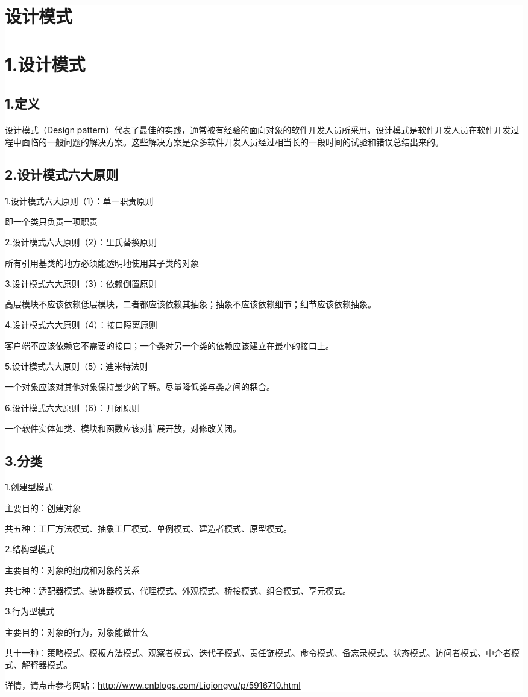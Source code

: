 # 设计模式

# 1.设计模式

## 1.定义

设计模式（Design pattern）代表了最佳的实践，通常被有经验的面向对象的软件开发人员所采用。设计模式是软件开发人员在软件开发过程中面临的一般问题的解决方案。这些解决方案是众多软件开发人员经过相当长的一段时间的试验和错误总结出来的。

## 2.设计模式六大原则

1.设计模式六大原则（1）：单一职责原则

即一个类只负责一项职责

2.设计模式六大原则（2）：里氏替换原则

所有引用基类的地方必须能透明地使用其子类的对象

3.设计模式六大原则（3）：依赖倒置原则

高层模块不应该依赖低层模块，二者都应该依赖其抽象；抽象不应该依赖细节；细节应该依赖抽象。

4.设计模式六大原则（4）：接口隔离原则

客户端不应该依赖它不需要的接口；一个类对另一个类的依赖应该建立在最小的接口上。

5.设计模式六大原则（5）：迪米特法则

一个对象应该对其他对象保持最少的了解。尽量降低类与类之间的耦合。

6.设计模式六大原则（6）：开闭原则

一个软件实体如类、模块和函数应该对扩展开放，对修改关闭。

## 3.分类

1.创建型模式

主要目的：创建对象

共五种：工厂方法模式、抽象工厂模式、单例模式、建造者模式、原型模式。

2.结构型模式

主要目的：对象的组成和对象的关系

共七种：适配器模式、装饰器模式、代理模式、外观模式、桥接模式、组合模式、享元模式。

3.行为型模式

主要目的：对象的行为，对象能做什么

共十一种：策略模式、模板方法模式、观察者模式、迭代子模式、责任链模式、命令模式、备忘录模式、状态模式、访问者模式、中介者模式、解释器模式。

详情，请点击参考网站：http://www.cnblogs.com/Liqiongyu/p/5916710.html
